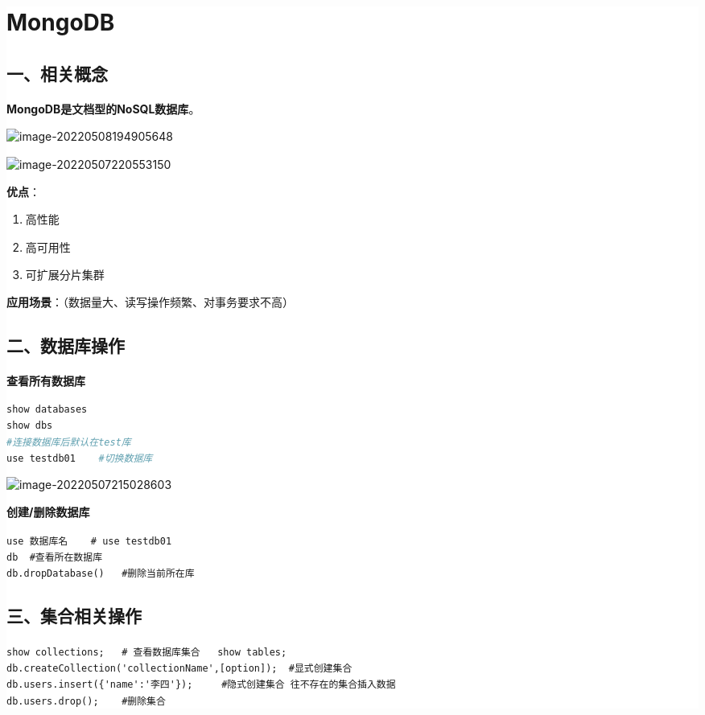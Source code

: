 # MongoDB
## 一、相关概念

**MongoDB是文档型的NoSQL数据库**。

![image-20220508194905648](https://vnote-bucket.oss-cn-shanghai.aliyuncs.com/image-20220508194905648.png)

![image-20220507220553150](https://vnote-bucket.oss-cn-shanghai.aliyuncs.com/image-20220507220553150.png)



**优点**：

1. 高性能

2. 高可用性
3. 可扩展分片集群



**应用场景**：（数据量大、读写操作频繁、对事务要求不高）



## 二、数据库操作

**查看所有数据库**

```sh
show databases
show dbs
#连接数据库后默认在test库
use testdb01 	#切换数据库
```

![image-20220507215028603](https://vnote-bucket.oss-cn-shanghai.aliyuncs.com/image-20220507215028603.png)

**创建/删除数据库**

```shell
use 数据库名 	# use testdb01
db 	#查看所在数据库
db.dropDatabase() 	#删除当前所在库
```



## 三、集合相关操作

```shell
show collections; 	# 查看数据库集合	show tables;
db.createCollection('collectionName',[option]);	 #显式创建集合
db.users.insert({'name':'李四'}); 	#隐式创建集合 往不存在的集合插入数据
db.users.drop(); 	#删除集合
```
